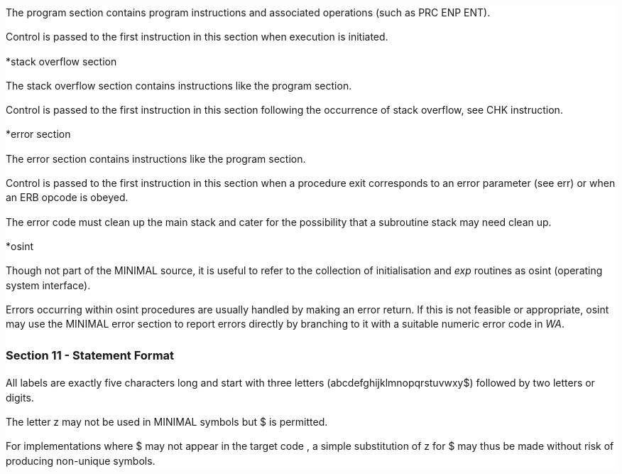 

The program section contains program instructions and associated
operations (such as PRC ENP ENT).


Control is passed to the first instruction in this section when
execution is initiated.

*stack overflow section




The stack overflow section contains instructions like the program
section.

Control is passed to the first instruction in this section
following the occurrence of stack overflow, see CHK
instruction.

*error section



The error section contains instructions like the program section.

Control is passed to the first instruction in this section when a
procedure exit corresponds to an error parameter (see err) or when an
ERB opcode is obeyed.

The error code must clean up the main stack and cater for
the possibility that a subroutine stack may need clean up.

*osint



Though not part of the MINIMAL source, it is useful to refer to the
collection of initialisation and *exp* routines as
osint (operating system interface).

  Errors occurring within osint
procedures are usually handled by making an error return. If this is
not feasible or appropriate, osint may use the MINIMAL error section
to report errors directly by branching to it with a suitable numeric
error code in *WA*.  

### Section 11 - Statement Format





All labels are exactly five characters long and start with three
letters (abcdefghijklmnopqrstuvwxy$) followed by two letters or
digits.

The letter z may not be used in MINIMAL symbols but $ is permitted.


For implementations where $ may not appear in the target code , a
simple substitution of z for $ may thus be made without risk of
producing non-unique symbols.
